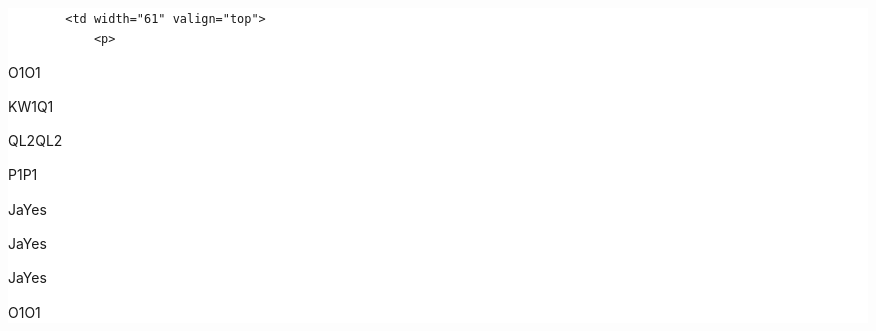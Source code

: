             <td width="61" valign="top">
                <p>
<span data-ttu-id="6b34d-208">O1</span><span class="sxs-lookup"><span data-stu-id="6b34d-208">O1</span></span> </p>
            </td>
            <td width="41" valign="top">
                <p>
<span data-ttu-id="6b34d-209">KW1</span><span class="sxs-lookup"><span data-stu-id="6b34d-209">Q1</span></span> </p>
            </td>
            <td width="42" valign="top">
                <p>
<span data-ttu-id="6b34d-210">QL2</span><span class="sxs-lookup"><span data-stu-id="6b34d-210">QL2</span></span> </p>
            </td>
            <td width="42" valign="top">
                <p>
<span data-ttu-id="6b34d-211">P1</span><span class="sxs-lookup"><span data-stu-id="6b34d-211">P1</span></span> </p>
            </td>
            <td width="48" valign="top">
                <p>
<span data-ttu-id="6b34d-212">Ja</span><span class="sxs-lookup"><span data-stu-id="6b34d-212">Yes</span></span> </p>
            </td>
            <td width="48" valign="top">
                <p>
<span data-ttu-id="6b34d-213">Ja</span><span class="sxs-lookup"><span data-stu-id="6b34d-213">Yes</span></span> </p>
            </td>
            <td width="42" valign="top">
                <p>
<span data-ttu-id="6b34d-214">Ja</span><span class="sxs-lookup"><span data-stu-id="6b34d-214">Yes</span></span> </p>
            </td>
        </tr>
        <tr>
            <td width="61" valign="top">
            </td>
            <td width="41" valign="top">
            </td>
            <td width="42" valign="top">
            </td>
            <td width="42" valign="top">
            </td>
            <td width="48" valign="top">
            </td>
            <td width="48" valign="top">
            </td>
            <td width="42" valign="top">
            </td>
            <td width="54" valign="top">
            </td>
            <td width="308" valign="top">
            </td>
        </tr>
        <tr>
            <td width="61" valign="top">
                <p>
<span data-ttu-id="6b34d-215">O1</span><span class="sxs-lookup"><span data-stu-id="6b34d-215">O1</span></span> </p>
            </td>
            <td width="41" valign="top">
                <p>